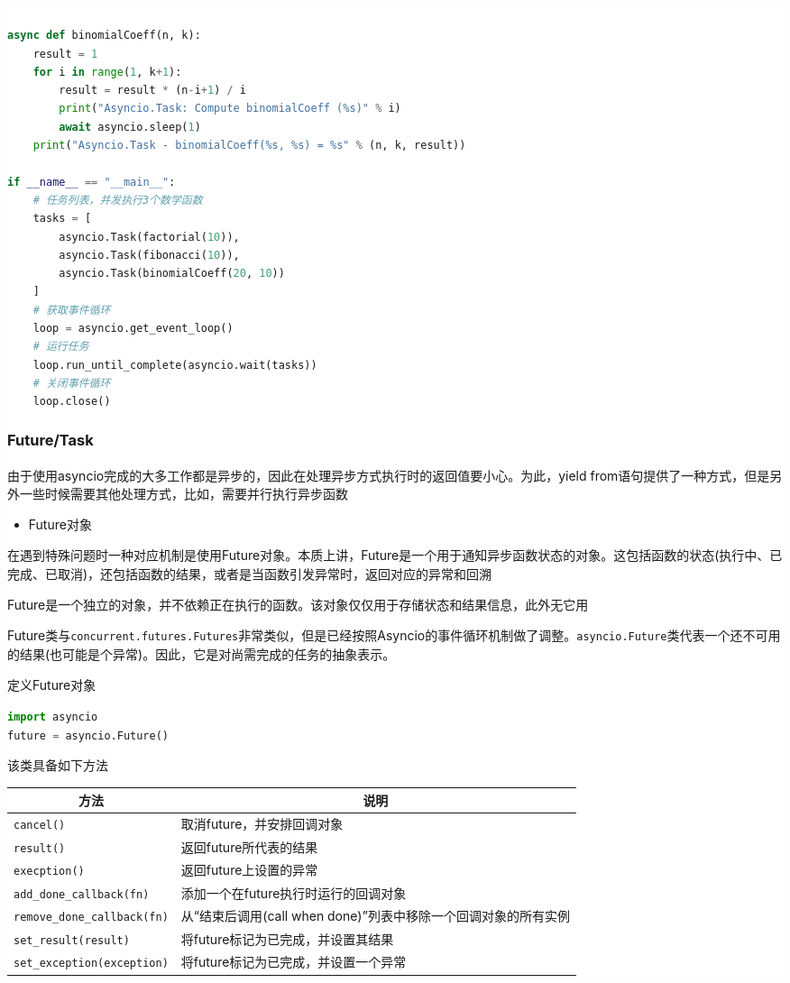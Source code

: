 ```python

async def binomialCoeff(n, k):
    result = 1
    for i in range(1, k+1):
        result = result * (n-i+1) / i
        print("Asyncio.Task: Compute binomialCoeff (%s)" % i)
        await asyncio.sleep(1)
    print("Asyncio.Task - binomialCoeff(%s, %s) = %s" % (n, k, result))

if __name__ == "__main__":
    # 任务列表，并发执行3个数学函数
    tasks = [
        asyncio.Task(factorial(10)),
        asyncio.Task(fibonacci(10)),
        asyncio.Task(binomialCoeff(20, 10))
    ]
    # 获取事件循环
    loop = asyncio.get_event_loop()
    # 运行任务
    loop.run_until_complete(asyncio.wait(tasks))
    # 关闭事件循环
    loop.close()
```

### Future/Task

由于使用asyncio完成的大多工作都是异步的，因此在处理异步方式执行时的返回值要小心。为此，yield from语句提供了一种方式，但是另外一些时候需要其他处理方式，比如，需要并行执行异步函数

- Future对象

在遇到特殊问题时一种对应机制是使用Future对象。本质上讲，Future是一个用于通知异步函数状态的对象。这包括函数的状态(执行中、已完成、已取消)，还包括函数的结果，或者是当函数引发异常时，返回对应的异常和回溯

Future是一个独立的对象，并不依赖正在执行的函数。该对象仅仅用于存储状态和结果信息，此外无它用

Future类与`concurrent.futures.Futures`非常类似，但是已经按照Asyncio的事件循环机制做了调整。`asyncio.Future`类代表一个还不可用的结果(也可能是个异常)。因此，它是对尚需完成的任务的抽象表示。

定义Future对象

```python
import asyncio
future = asyncio.Future()
```

该类具备如下方法

| 方法                       | 说明                                                         |
| -------------------------- | ------------------------------------------------------------ |
| `cancel()`                 | 取消future，并安排回调对象                                   |
| `result()`                 | 返回future所代表的结果                                       |
| `execption()`              | 返回future上设置的异常                                       |
| `add_done_callback(fn)`    | 添加一个在future执行时运行的回调对象                         |
| `remove_done_callback(fn)` | 从“结束后调用(call when done)”列表中移除一个回调对象的所有实例 |
| `set_result(result)`       | 将future标记为已完成，并设置其结果                           |
| `set_exception(exception)` | 将future标记为已完成，并设置一个异常                         |
